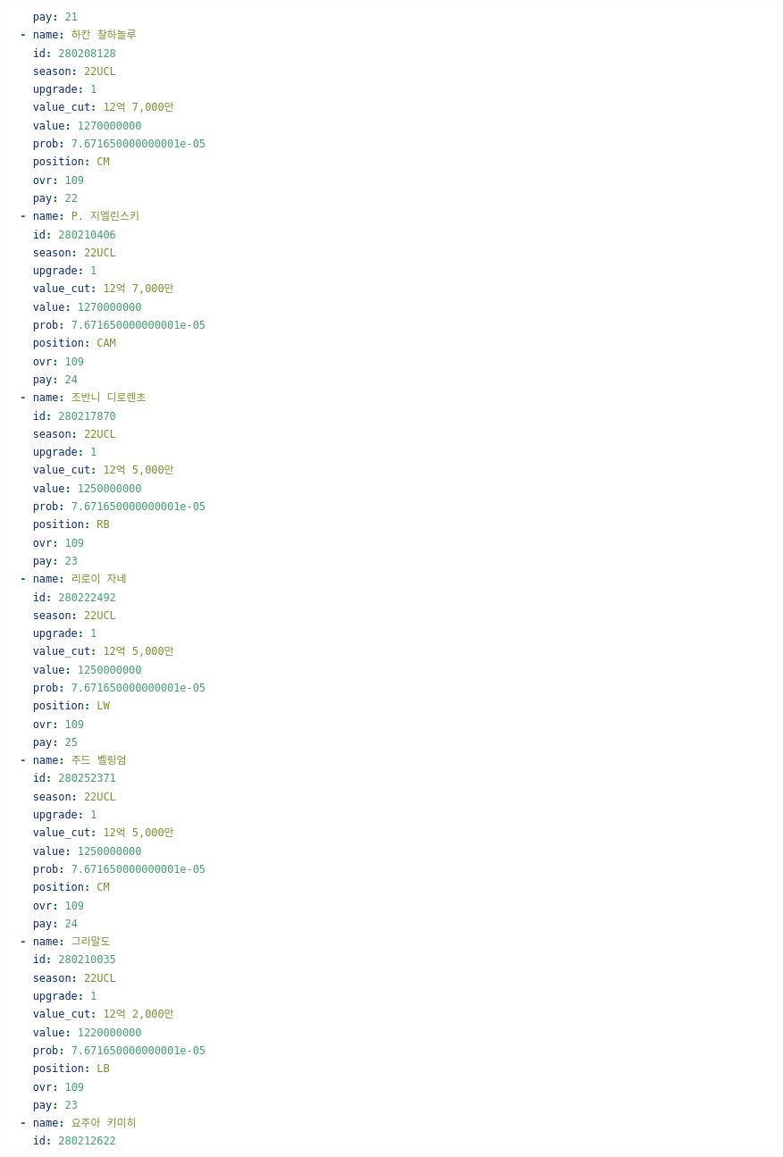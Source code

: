 ```yaml
    pay: 21
  - name: 하칸 찰하놀루
    id: 280208128
    season: 22UCL
    upgrade: 1
    value_cut: 12억 7,000만
    value: 1270000000
    prob: 7.671650000000001e-05
    position: CM
    ovr: 109
    pay: 22
  - name: P. 지엘린스키
    id: 280210406
    season: 22UCL
    upgrade: 1
    value_cut: 12억 7,000만
    value: 1270000000
    prob: 7.671650000000001e-05
    position: CAM
    ovr: 109
    pay: 24
  - name: 조반니 디로렌초
    id: 280217870
    season: 22UCL
    upgrade: 1
    value_cut: 12억 5,000만
    value: 1250000000
    prob: 7.671650000000001e-05
    position: RB
    ovr: 109
    pay: 23
  - name: 리로이 자네
    id: 280222492
    season: 22UCL
    upgrade: 1
    value_cut: 12억 5,000만
    value: 1250000000
    prob: 7.671650000000001e-05
    position: LW
    ovr: 109
    pay: 25
  - name: 주드 벨링엄
    id: 280252371
    season: 22UCL
    upgrade: 1
    value_cut: 12억 5,000만
    value: 1250000000
    prob: 7.671650000000001e-05
    position: CM
    ovr: 109
    pay: 24
  - name: 그리말도
    id: 280210035
    season: 22UCL
    upgrade: 1
    value_cut: 12억 2,000만
    value: 1220000000
    prob: 7.671650000000001e-05
    position: LB
    ovr: 109
    pay: 23
  - name: 요주아 키미히
    id: 280212622
```